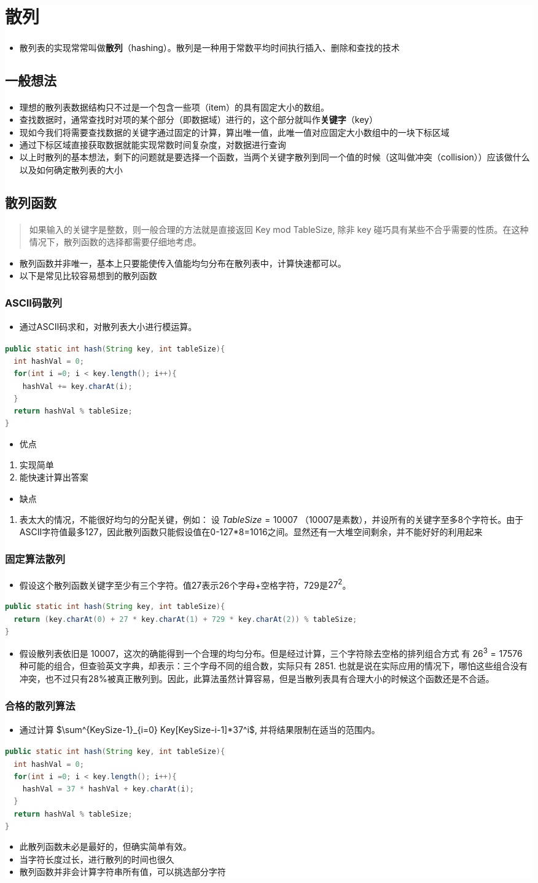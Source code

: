 # 散列
* 散列表的实现常常叫做**散列**（hashing）。散列是一种用于常数平均时间执行插入、删除和查找的技术

## 一般想法
* 理想的散列表数据结构只不过是一个包含一些项（item）的具有固定大小的数组。
* 查找数据时，通常查找时对项的某个部分（即数据域）进行的，这个部分就叫作**关键字**（key）
* 现如今我们将需要查找数据的关键字通过固定的计算，算出唯一值，此唯一值对应固定大小数组中的一块下标区域
* 通过下标区域直接获取数据就能实现常数时间复杂度，对数据进行查询
* 以上时散列的基本想法，剩下的问题就是要选择一个函数，当两个关键字散列到同一个值的时候（这叫做冲突（collision））应该做什么以及如何确定散列表的大小

## 散列函数
> 如果输入的关键字是整数，则一般合理的方法就是直接返回 Key mod TableSize, 除非 key 碰巧具有某些不合乎需要的性质。在这种情况下，散列函数的选择都需要仔细地考虑。
* 散列函数并非唯一，基本上只要能使传入值能均匀分布在散列表中，计算快速都可以。
* 以下是常见比较容易想到的散列函数

### ASCII码散列
* 通过ASCII码求和，对散列表大小进行模运算。
```JAVA
public static int hash(String key, int tableSize){
  int hashVal = 0;
  for(int i =0; i < key.length(); i++){
    hashVal += key.charAt(i);
  }
  return hashVal % tableSize;
}
```
* 优点
1. 实现简单
2. 能快速计算出答案
* 缺点
1. 表太大的情况，不能很好均匀的分配关键，例如：
  设 $TableSize = 10007$ （10007是素数），并设所有的关键字至多8个字符长。由于ASCII字符值最多127，因此散列函数只能假设值在0-127*8=1016之间。显然还有一大堆空间剩余，并不能好好的利用起来

### 固定算法散列
* 假设这个散列函数关键字至少有三个字符。值27表示26个字母+空格字符，729是$27^2$。
```java
public static int hash(String key, int tableSize){
  return (key.charAt(0) + 27 * key.charAt(1) + 729 * key.charAt(2)) % tableSize;
}
```
* 假设散列表依旧是 10007，这次的确能得到一个合理的均匀分布。但是经过计算，三个字符除去空格的排列组合方式 有 $26^3 = 17576$ 种可能的组合，但查验英文字典，却表示：三个字母不同的组合数，实际只有 2851. 也就是说在实际应用的情况下，哪怕这些组合没有冲突，也不过只有28%被真正散列到。因此，此算法虽然计算容易，但是当散列表具有合理大小的时候这个函数还是不合适。

### 合格的散列算法
* 通过计算 $\sum^{KeySize-1}_{i=0} Key[KeySize-i-1]*37^i$, 并将结果限制在适当的范围内。
```java
public static int hash(String key, int tableSize){
  int hashVal = 0;
  for(int i =0; i < key.length(); i++){
    hashVal = 37 * hashVal + key.charAt(i);
  }
  return hashVal % tableSize;
}
```
* 此散列函数未必是最好的，但确实简单有效。
* 当字符长度过长，进行散列的时间也很久
* 散列函数并非会计算字符串所有值，可以挑选部分字符
